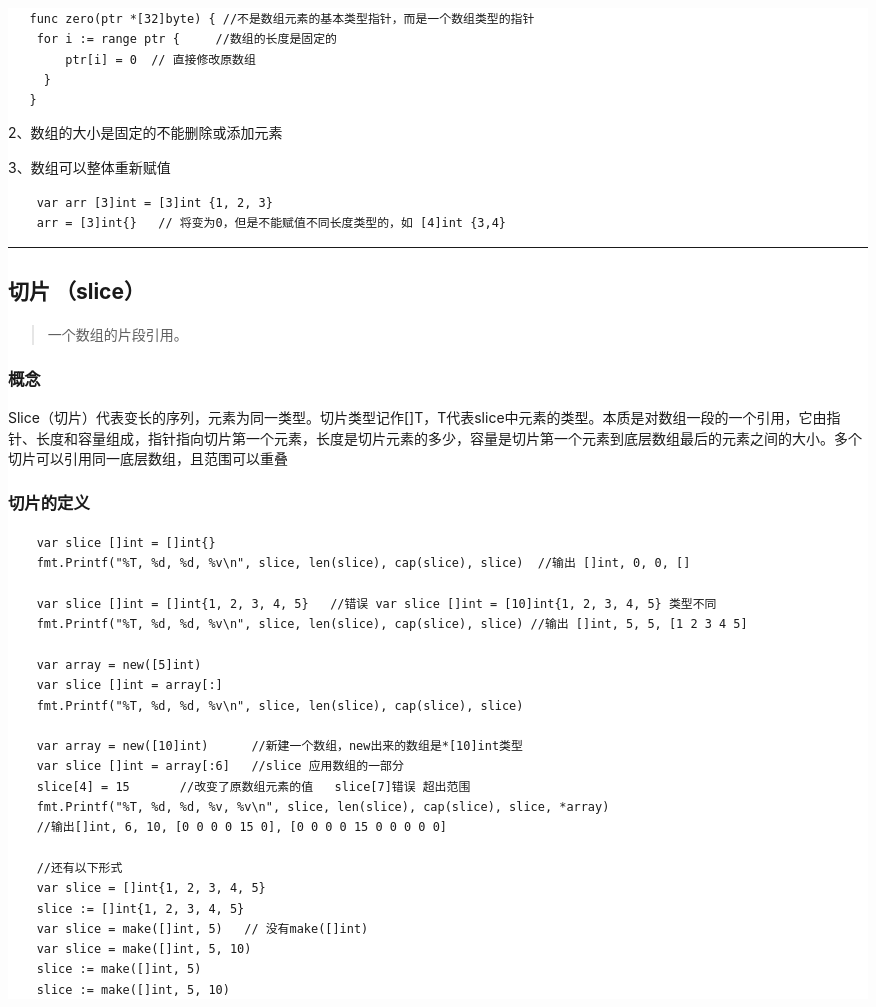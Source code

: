 ```golang
   func zero(ptr *[32]byte) { //不是数组元素的基本类型指针，而是一个数组类型的指针
    for i := range ptr {     //数组的长度是固定的
        ptr[i] = 0  // 直接修改原数组    
     }
   }
```
2、数组的大小是固定的不能删除或添加元素

3、数组可以整体重新赋值

```golang
    var arr [3]int = [3]int {1, 2, 3}
    arr = [3]int{}   // 将变为0，但是不能赋值不同长度类型的，如 [4]int {3,4}
```

----------------

## 切片 （slice）
> 一个数组的片段引用。

### 概念
Slice（切片）代表变长的序列，元素为同一类型。切片类型记作[]T，T代表slice中元素的类型。本质是对数组一段的一个引用，它由指针、长度和容量组成，指针指向切片第一个元素，长度是切片元素的多少，容量是切片第一个元素到底层数组最后的元素之间的大小。多个切片可以引用同一底层数组，且范围可以重叠

### 切片的定义

```golang
    var slice []int = []int{}
    fmt.Printf("%T, %d, %d, %v\n", slice, len(slice), cap(slice), slice)  //输出 []int, 0, 0, []

    var slice []int = []int{1, 2, 3, 4, 5}   //错误 var slice []int = [10]int{1, 2, 3, 4, 5} 类型不同
    fmt.Printf("%T, %d, %d, %v\n", slice, len(slice), cap(slice), slice) //输出 []int, 5, 5, [1 2 3 4 5]

    var array = new([5]int)
    var slice []int = array[:]
    fmt.Printf("%T, %d, %d, %v\n", slice, len(slice), cap(slice), slice)

    var array = new([10]int)      //新建一个数组，new出来的数组是*[10]int类型
    var slice []int = array[:6]   //slice 应用数组的一部分
    slice[4] = 15       //改变了原数组元素的值   slice[7]错误 超出范围
    fmt.Printf("%T, %d, %d, %v, %v\n", slice, len(slice), cap(slice), slice, *array)
    //输出[]int, 6, 10, [0 0 0 0 15 0], [0 0 0 0 15 0 0 0 0 0]

    //还有以下形式
    var slice = []int{1, 2, 3, 4, 5}
    slice := []int{1, 2, 3, 4, 5}
    var slice = make([]int, 5)   // 没有make([]int)
    var slice = make([]int, 5, 10)
    slice := make([]int, 5)
    slice := make([]int, 5, 10)
```
